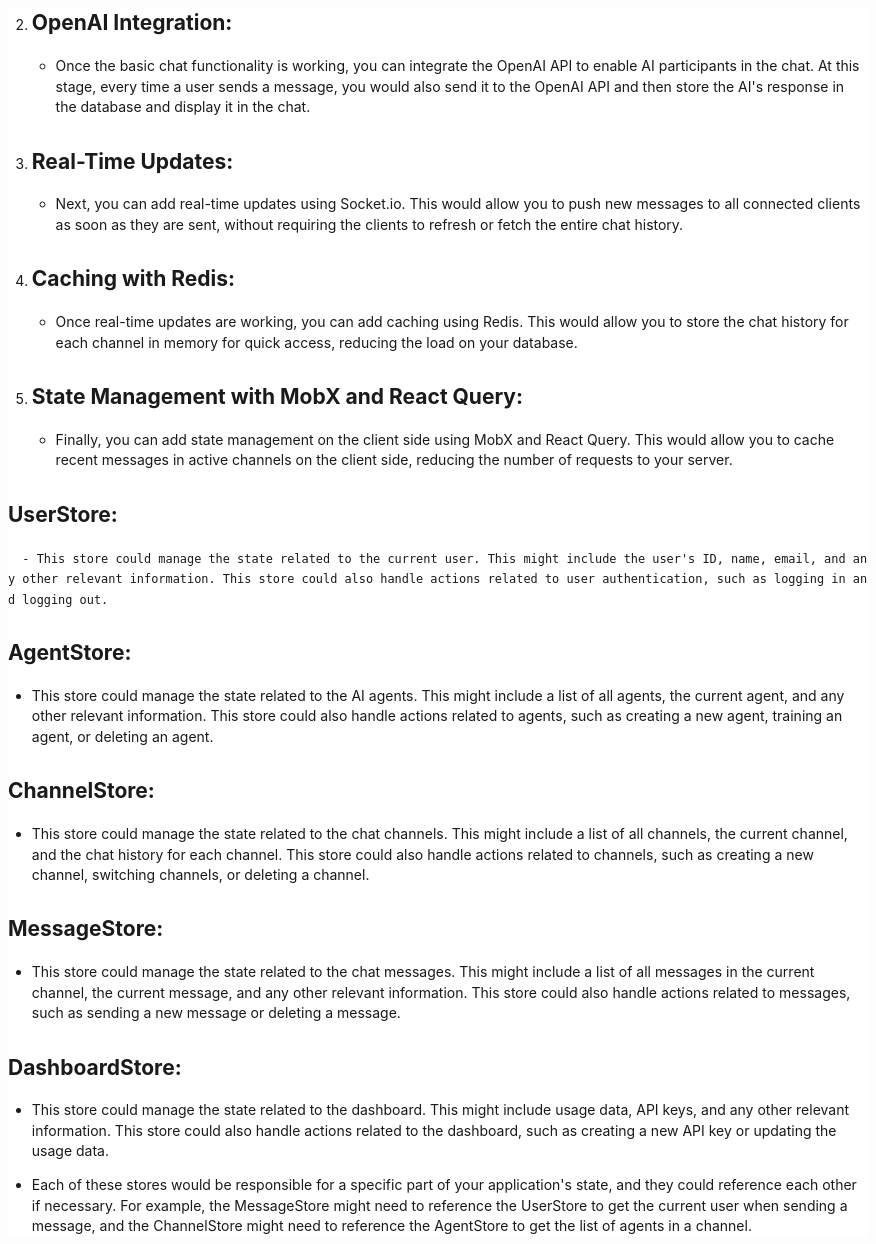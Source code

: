 2. ## OpenAI Integration:
      - Once the basic chat functionality is working, you can integrate the OpenAI API to enable AI participants in the chat. At this stage, every time a user sends a message, you would also send it to the OpenAI API and then store the AI's response in the database and display it in the chat.
3. ## Real-Time Updates:
      - Next, you can add real-time updates using Socket.io. This would allow you to push new messages to all connected clients as soon as they are sent, without requiring the clients to refresh or fetch the entire chat history.
4. ## Caching with Redis:
      - Once real-time updates are working, you can add caching using Redis. This would allow you to store the chat history for each channel in memory for quick access, reducing the load on your database.
5. ## State Management with MobX and React Query:
      - Finally, you can add state management on the client side using MobX and React Query. This would allow you to cache recent messages in active channels on the client side, reducing the number of requests to your server.

## UserStore:

      - This store could manage the state related to the current user. This might include the user's ID, name, email, and any other relevant information. This store could also handle actions related to user authentication, such as logging in and logging out.

## AgentStore:

- This store could manage the state related to the AI agents. This might include a list of all agents, the current agent, and any other relevant information. This store could also handle actions related to agents, such as creating a new agent, training an agent, or deleting an agent.

## ChannelStore:

- This store could manage the state related to the chat channels. This might include a list of all channels, the current channel, and the chat history for each channel. This store could also handle actions related to channels, such as creating a new channel, switching channels, or deleting a channel.

## MessageStore:

- This store could manage the state related to the chat messages. This might include a list of all messages in the current channel, the current message, and any other relevant information. This store could also handle actions related to messages, such as sending a new message or deleting a message.

## DashboardStore:

- This store could manage the state related to the dashboard. This might include usage data, API keys, and any other relevant information. This store could also handle actions related to the dashboard, such as creating a new API key or updating the usage data.

- Each of these stores would be responsible for a specific part of your application's state, and they could reference each other if necessary. For example, the MessageStore might need to reference the UserStore to get the current user when sending a message, and the ChannelStore might need to reference the AgentStore to get the list of agents in a channel.
